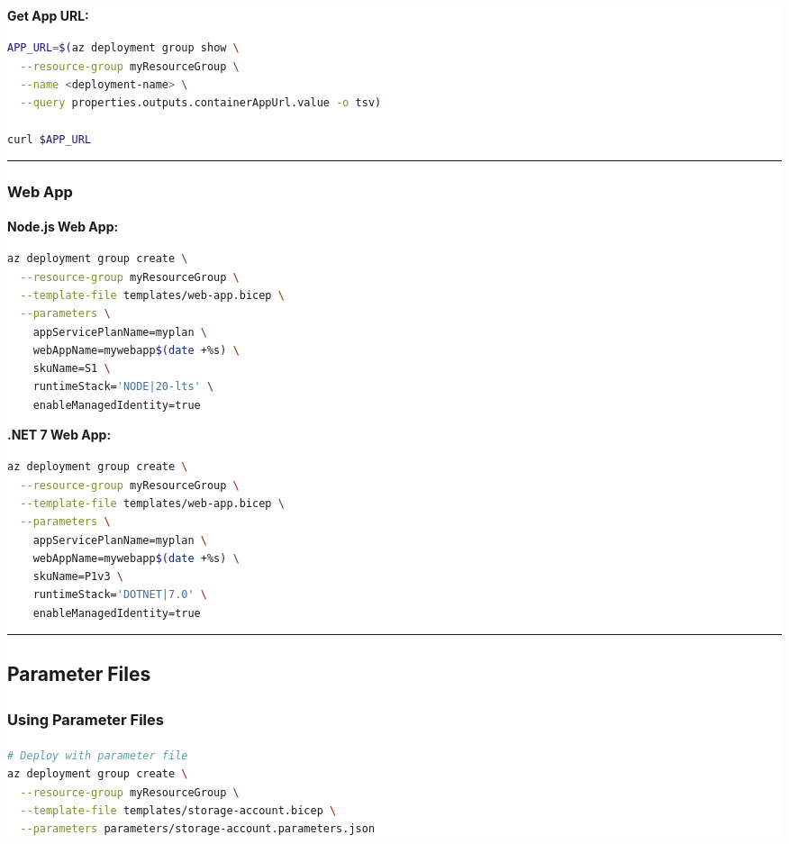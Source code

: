 **Get App URL:**
```bash
APP_URL=$(az deployment group show \
  --resource-group myResourceGroup \
  --name <deployment-name> \
  --query properties.outputs.containerAppUrl.value -o tsv)

curl $APP_URL
```

---

### Web App

**Node.js Web App:**
```bash
az deployment group create \
  --resource-group myResourceGroup \
  --template-file templates/web-app.bicep \
  --parameters \
    appServicePlanName=myplan \
    webAppName=mywebapp$(date +%s) \
    skuName=S1 \
    runtimeStack='NODE|20-lts' \
    enableManagedIdentity=true
```

**.NET 7 Web App:**
```bash
az deployment group create \
  --resource-group myResourceGroup \
  --template-file templates/web-app.bicep \
  --parameters \
    appServicePlanName=myplan \
    webAppName=mywebapp$(date +%s) \
    skuName=P1v3 \
    runtimeStack='DOTNET|7.0' \
    enableManagedIdentity=true
```

---

## Parameter Files

### Using Parameter Files

```bash
# Deploy with parameter file
az deployment group create \
  --resource-group myResourceGroup \
  --template-file templates/storage-account.bicep \
  --parameters parameters/storage-account.parameters.json
```
